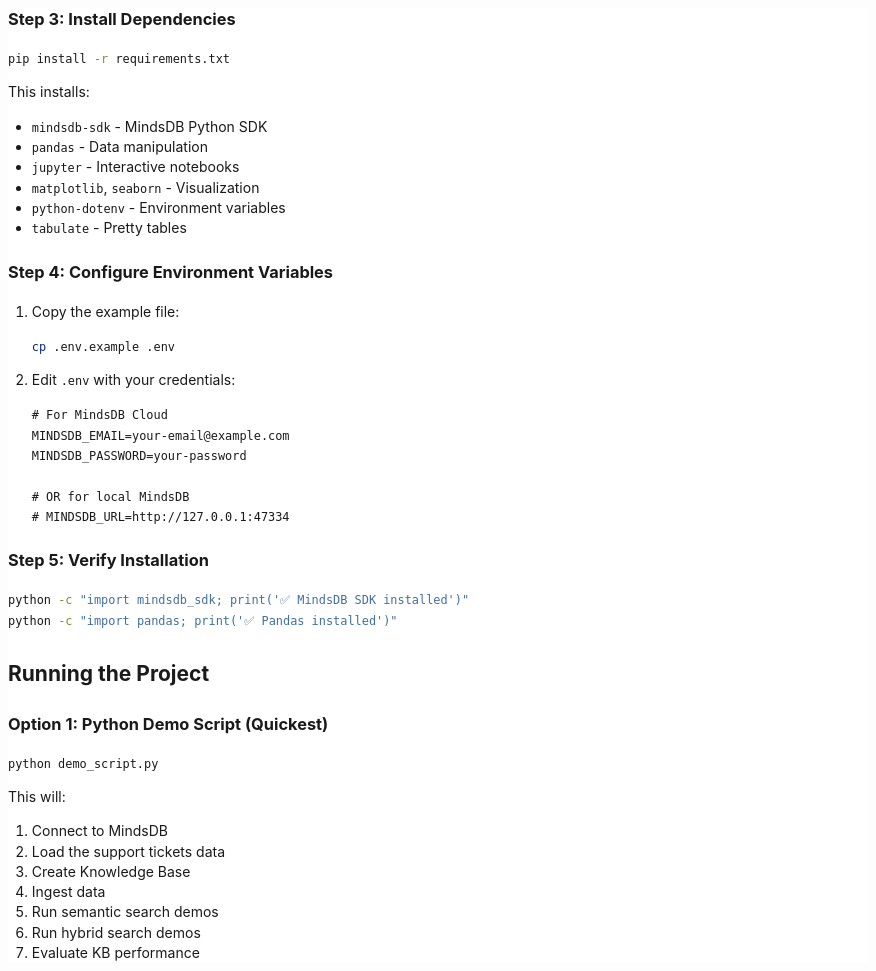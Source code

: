 ### Step 3: Install Dependencies

```bash
pip install -r requirements.txt
```

This installs:
- `mindsdb-sdk` - MindsDB Python SDK
- `pandas` - Data manipulation
- `jupyter` - Interactive notebooks
- `matplotlib`, `seaborn` - Visualization
- `python-dotenv` - Environment variables
- `tabulate` - Pretty tables

### Step 4: Configure Environment Variables

1. Copy the example file:
   ```bash
   cp .env.example .env
   ```

2. Edit `.env` with your credentials:
   ```env
   # For MindsDB Cloud
   MINDSDB_EMAIL=your-email@example.com
   MINDSDB_PASSWORD=your-password

   # OR for local MindsDB
   # MINDSDB_URL=http://127.0.0.1:47334
   ```

### Step 5: Verify Installation

```bash
python -c "import mindsdb_sdk; print('✅ MindsDB SDK installed')"
python -c "import pandas; print('✅ Pandas installed')"
```

## Running the Project

### Option 1: Python Demo Script (Quickest)

```bash
python demo_script.py
```

This will:
1. Connect to MindsDB
2. Load the support tickets data
3. Create Knowledge Base
4. Ingest data
5. Run semantic search demos
6. Run hybrid search demos
7. Evaluate KB performance
